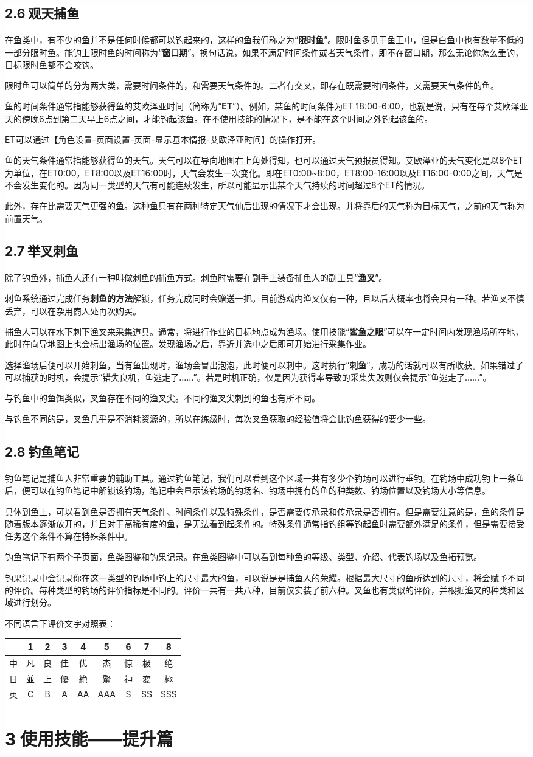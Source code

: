 ## 2.6 观天捕鱼

在鱼类中，有不少的鱼并不是任何时候都可以钓起来的，这样的鱼我们称之为“**限时鱼**”。限时鱼多见于鱼王中，但是白鱼中也有数量不低的一部分限时鱼。能钓上限时鱼的时间称为“**窗口期**”。换句话说，如果不满足时间条件或者天气条件，即不在窗口期，那么无论你怎么垂钓，目标限时鱼都不会咬钩。

限时鱼可以简单的分为两大类，需要时间条件的，和需要天气条件的。二者有交叉，即存在既需要时间条件，又需要天气条件的鱼。

鱼的时间条件通常指能够获得鱼的艾欧泽亚时间（简称为“**ET**”）。例如，某鱼的时间条件为ET 18:00-6:00，也就是说，只有在每个艾欧泽亚天的傍晚6点到第二天早上6点之间，才能钓起该鱼。在不使用技能的情况下，是不能在这个时间之外钓起该鱼的。

ET可以通过【角色设置-页面设置-页面-显示基本情报-艾欧泽亚时间】的操作打开。

鱼的天气条件通常指能够获得鱼的天气。天气可以在导向地图右上角处得知，也可以通过天气预报员得知。艾欧泽亚的天气变化是以8个ET为单位，在ET0:00，ET8:00以及ET16:00时，天气会发生一次变化。即在ET0:00~8:00，ET8:00-16:00以及ET16:00-0:00之间，天气是不会发生变化的。因为同一类型的天气有可能连续发生，所以可能显示出某个天气持续的时间超过8个ET的情况。

此外，存在比需要天气更强的鱼。这种鱼只有在两种特定天气仙后出现的情况下才会出现。并将靠后的天气称为目标天气，之前的天气称为前置天气。

## 2.7 举叉刺鱼

除了钓鱼外，捕鱼人还有一种叫做刺鱼的捕鱼方式。刺鱼时需要在副手上装备捕鱼人的副工具“**渔叉**”。

刺鱼系统通过完成任务**刺鱼的方法**解锁，任务完成同时会赠送一把。目前游戏内渔叉仅有一种，且以后大概率也将会只有一种。若渔叉不慎丢弃，可以在杂用商人处再次购买。

捕鱼人可以在水下刺下渔叉来采集道具。通常，将进行作业的目标地点成为渔场。使用技能“**鲨鱼之眼**”可以在一定时间内发现渔场所在地，此时在向导地图上也会标出渔场的位置。发现渔场之后，靠近并选中之后即可开始进行采集作业。

选择渔场后便可以开始刺鱼，当有鱼出现时，渔场会冒出泡泡，此时便可以刺中。这时执行“**刺鱼**”，成功的话就可以有所收获。如果错过了可以捕获的时机，会提示“错失良机，鱼逃走了……”。若是时机正确，仅是因为获得率导致的采集失败则仅会提示“鱼逃走了……”。

与钓鱼中的鱼饵类似，叉鱼存在不同的渔叉尖。不同的渔叉尖刺到的鱼也有所不同。

与钓鱼不同的是，叉鱼几乎是不消耗资源的，所以在练级时，每次叉鱼获取的经验值将会比钓鱼获得的要少一些。

## 2.8 钓鱼笔记

钓鱼笔记是捕鱼人非常重要的辅助工具。通过钓鱼笔记，我们可以看到这个区域一共有多少个钓场可以进行垂钓。在钓场中成功钓上一条鱼后，便可以在钓鱼笔记中解锁该钓场，笔记中会显示该钓场的钓场名、钓场中拥有的鱼的种类数、钓场位置以及钓场大小等信息。

具体到鱼上，可以看到鱼是否拥有天气条件、时间条件以及特殊条件，是否需要传承录和传承录是否拥有。但是需要注意的是，鱼的条件是随着版本逐渐放开的，并且对于高稀有度的鱼，是无法看到起条件的。特殊条件通常指钓组等钓起鱼时需要额外满足的条件，但是需要接受任务这个条件不算在特殊条件中。

钓鱼笔记下有两个子页面，鱼类图鉴和钓果记录。在鱼类图鉴中可以看到每种鱼的等级、类型、介绍、代表钓场以及鱼拓预览。

钓果记录中会记录你在这一类型的钓场中钓上的尺寸最大的鱼，可以说是是捕鱼人的荣耀。根据最大尺寸的鱼所达到的尺寸，将会赋予不同的评价。每种类型的钓场的评价指标是不同的。评价一共有一共八种，目前仅实装了前六种。叉鱼也有类似的评价，并根据渔叉的种类和区域进行划分。

不同语言下评价文字对照表：

|      |  1   |  2   |  3   |  4   |  5   |  6   |  7   |  8   |
| :--: | :--: | :--: | :--: | :--: | :--: | :--: | :--: | :--: |
|  中  |  凡  |  良  |  佳  |  优  |  杰  |  惊  |  极  |  绝  |
|  日  |  並  |  上  |  優  |  絶  |  驚  |  神  |  変  |  極  |
|  英  |  C   |  B   |  A   |  AA  | AAA  |  S   |  SS  | SSS  |

# 3 使用技能——提升篇
